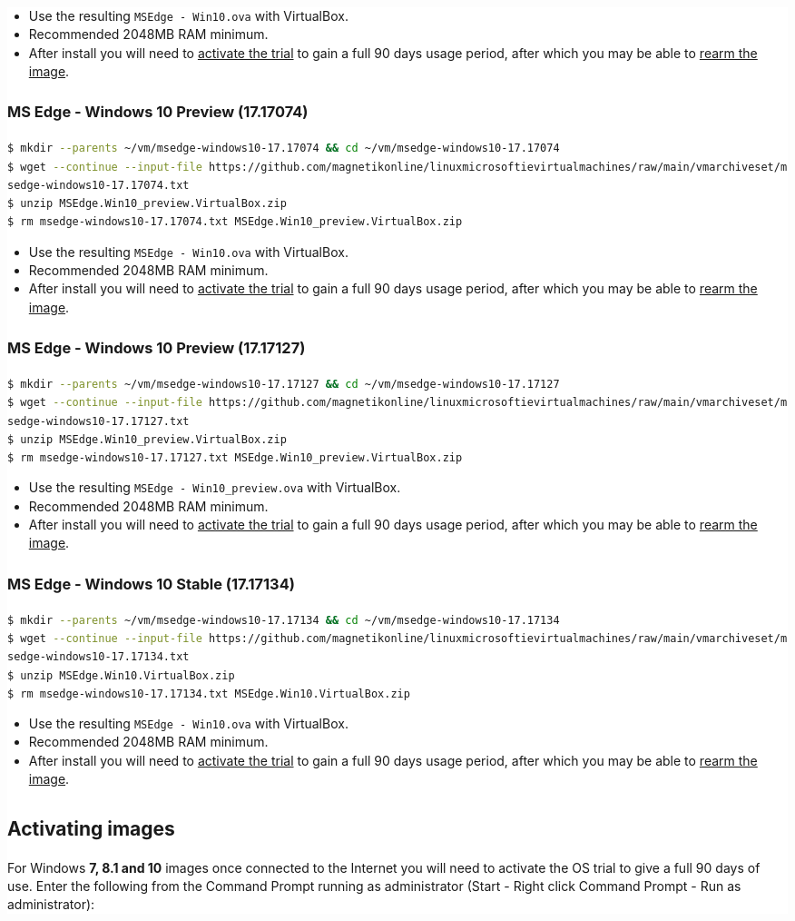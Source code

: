 - Use the resulting `MSEdge - Win10.ova` with VirtualBox.
- Recommended 2048MB RAM minimum.
- After install you will need to [activate the trial](#activating-images) to gain a full 90 days usage period, after which you may be able to [rearm the image](#rearming-images).


### MS Edge - Windows 10 Preview (17.17074)
```sh
$ mkdir --parents ~/vm/msedge-windows10-17.17074 && cd ~/vm/msedge-windows10-17.17074
$ wget --continue --input-file https://github.com/magnetikonline/linuxmicrosoftievirtualmachines/raw/main/vmarchiveset/msedge-windows10-17.17074.txt
$ unzip MSEdge.Win10_preview.VirtualBox.zip
$ rm msedge-windows10-17.17074.txt MSEdge.Win10_preview.VirtualBox.zip
```

- Use the resulting `MSEdge - Win10.ova` with VirtualBox.
- Recommended 2048MB RAM minimum.
- After install you will need to [activate the trial](#activating-images) to gain a full 90 days usage period, after which you may be able to [rearm the image](#rearming-images).


### MS Edge - Windows 10 Preview (17.17127)
```sh
$ mkdir --parents ~/vm/msedge-windows10-17.17127 && cd ~/vm/msedge-windows10-17.17127
$ wget --continue --input-file https://github.com/magnetikonline/linuxmicrosoftievirtualmachines/raw/main/vmarchiveset/msedge-windows10-17.17127.txt
$ unzip MSEdge.Win10_preview.VirtualBox.zip
$ rm msedge-windows10-17.17127.txt MSEdge.Win10_preview.VirtualBox.zip
```

- Use the resulting `MSEdge - Win10_preview.ova` with VirtualBox.
- Recommended 2048MB RAM minimum.
- After install you will need to [activate the trial](#activating-images) to gain a full 90 days usage period, after which you may be able to [rearm the image](#rearming-images).


### MS Edge - Windows 10 Stable (17.17134)
```sh
$ mkdir --parents ~/vm/msedge-windows10-17.17134 && cd ~/vm/msedge-windows10-17.17134
$ wget --continue --input-file https://github.com/magnetikonline/linuxmicrosoftievirtualmachines/raw/main/vmarchiveset/msedge-windows10-17.17134.txt
$ unzip MSEdge.Win10.VirtualBox.zip
$ rm msedge-windows10-17.17134.txt MSEdge.Win10.VirtualBox.zip
```

- Use the resulting `MSEdge - Win10.ova` with VirtualBox.
- Recommended 2048MB RAM minimum.
- After install you will need to [activate the trial](#activating-images) to gain a full 90 days usage period, after which you may be able to [rearm the image](#rearming-images).


## Activating images
For Windows **7, 8.1 and 10** images once connected to the Internet you will need to activate the OS trial to give a full 90 days of use. Enter the following from the Command Prompt running as administrator (Start - Right click Command Prompt - Run as administrator):
